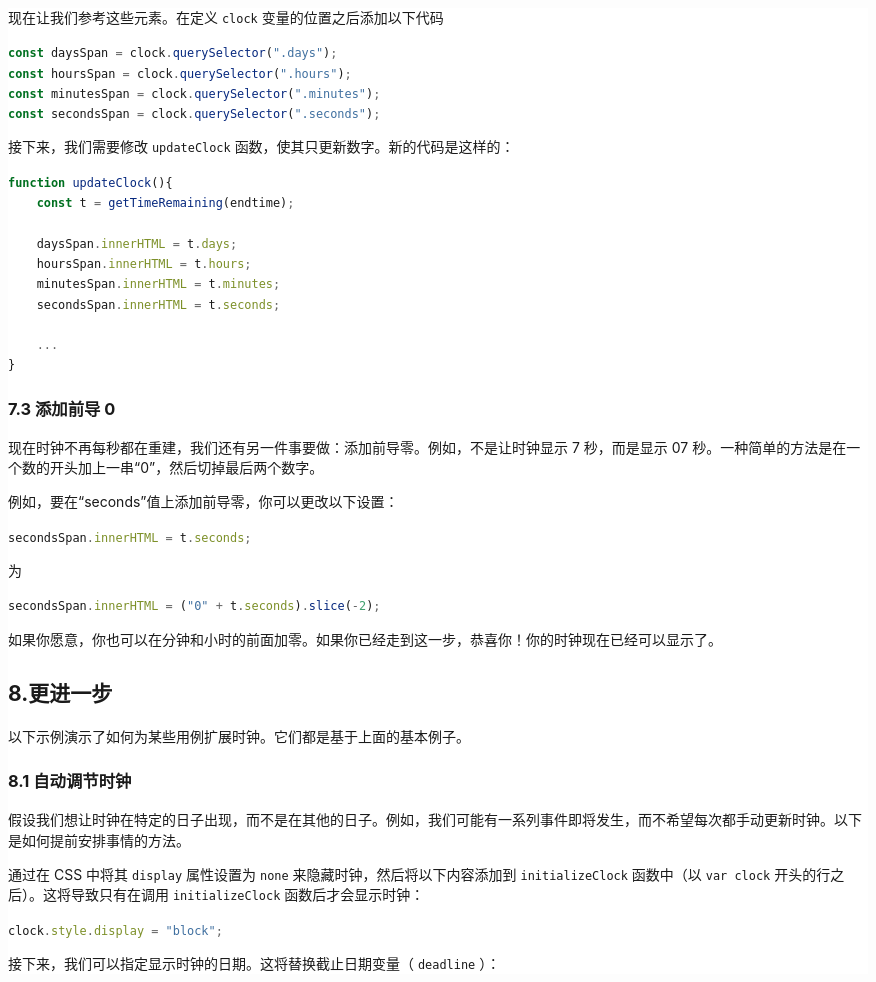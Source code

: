 现在让我们参考这些元素。在定义 `clock` 变量的位置之后添加以下代码

```javascript
const daysSpan = clock.querySelector(".days");
const hoursSpan = clock.querySelector(".hours");
const minutesSpan = clock.querySelector(".minutes");
const secondsSpan = clock.querySelector(".seconds");
```

接下来，我们需要修改 `updateClock` 函数，使其只更新数字。新的代码是这样的：

```javascript
function updateClock(){
    const t = getTimeRemaining(endtime);

    daysSpan.innerHTML = t.days;
    hoursSpan.innerHTML = t.hours;
    minutesSpan.innerHTML = t.minutes;
    secondsSpan.innerHTML = t.seconds;

    ...
}
```

### 7.3 添加前导 0

现在时钟不再每秒都在重建，我们还有另一件事要做：添加前导零。例如，不是让时钟显示 7 秒，而是显示 07 秒。一种简单的方法是在一个数的开头加上一串“0”，然后切掉最后两个数字。

例如，要在“seconds”值上添加前导零，你可以更改以下设置：

```javascript
secondsSpan.innerHTML = t.seconds;
```

为

```javascript
secondsSpan.innerHTML = ("0" + t.seconds).slice(-2);
```

如果你愿意，你也可以在分钟和小时的前面加零。如果你已经走到这一步，恭喜你！你的时钟现在已经可以显示了。

## 8.更进一步

以下示例演示了如何为某些用例扩展时钟。它们都是基于上面的基本例子。

### 8.1 自动调节时钟

假设我们想让时钟在特定的日子出现，而不是在其他的日子。例如，我们可能有一系列事件即将发生，而不希望每次都手动更新时钟。以下是如何提前安排事情的方法。

通过在 CSS 中将其 `display` 属性设置为 `none` 来隐藏时钟，然后将以下内容添加到 `initializeClock` 函数中（以 `var clock` 开头的行之后）。这将导致只有在调用 `initializeClock` 函数后才会显示时钟：

```javascript
clock.style.display = "block";
```

接下来，我们可以指定显示时钟的日期。这将替换截止日期变量（ `deadline` ）：
